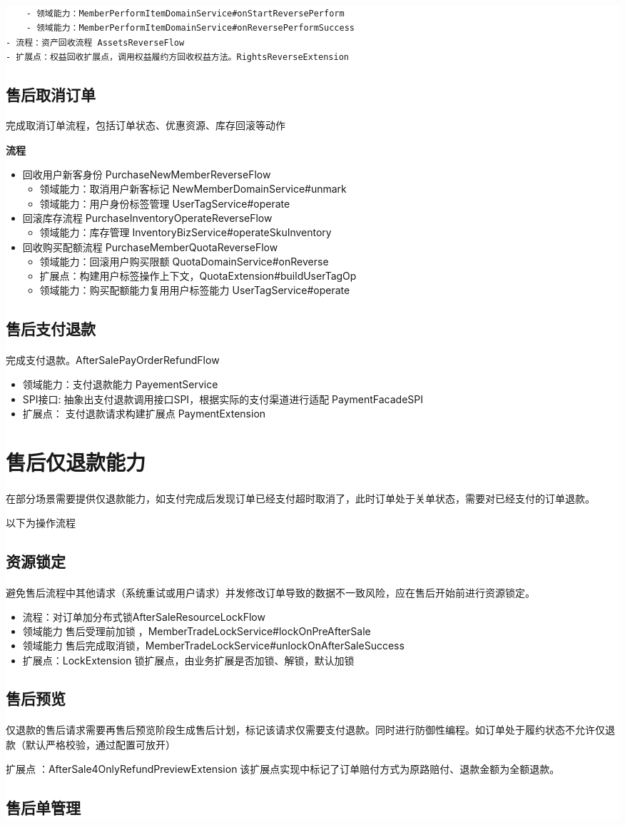         - 领域能力：MemberPerformItemDomainService#onStartReversePerform
        - 领域能力：MemberPerformItemDomainService#onReversePerformSuccess
    - 流程：资产回收流程 AssetsReverseFlow
    - 扩展点：权益回收扩展点，调用权益履约方回收权益方法。RightsReverseExtension

## 售后取消订单

完成取消订单流程，包括订单状态、优惠资源、库存回滚等动作

**流程**

- 回收用户新客身份 PurchaseNewMemberReverseFlow
    - 领域能力：取消用户新客标记 NewMemberDomainService#unmark
    - 领域能力：用户身份标签管理 UserTagService#operate
- 回滚库存流程 PurchaseInventoryOperateReverseFlow
    - 领域能力：库存管理 InventoryBizService#operateSkuInventory
- 回收购买配额流程 PurchaseMemberQuotaReverseFlow
    - 领域能力：回滚用户购买限额 QuotaDomainService#onReverse
    - 扩展点：构建用户标签操作上下文，QuotaExtension#buildUserTagOp
    - 领域能力：购买配额能力复用用户标签能力 UserTagService#operate

## 售后支付退款

完成支付退款。AfterSalePayOrderRefundFlow

- 领域能力：支付退款能力 PayementService
- SPI接口: 抽象出支付退款调用接口SPI，根据实际的支付渠道进行适配 PaymentFacadeSPI
- 扩展点： 支付退款请求构建扩展点 PaymentExtension

# 售后仅退款能力

在部分场景需要提供仅退款能力，如支付完成后发现订单已经支付超时取消了，此时订单处于关单状态，需要对已经支付的订单退款。

以下为操作流程

## 资源锁定

避免售后流程中其他请求（系统重试或用户请求）并发修改订单导致的数据不一致风险，应在售后开始前进行资源锁定。

- 流程：对订单加分布式锁AfterSaleResourceLockFlow
- 领域能力 售后受理前加锁 ，MemberTradeLockService#lockOnPreAfterSale
- 领域能力 售后完成取消锁，MemberTradeLockService#unlockOnAfterSaleSuccess
- 扩展点：LockExtension 锁扩展点，由业务扩展是否加锁、解锁，默认加锁

## 售后预览

仅退款的售后请求需要再售后预览阶段生成售后计划，标记该请求仅需要支付退款。同时进行防御性编程。如订单处于履约状态不允许仅退款（默认严格校验，通过配置可放开）

扩展点 ：AfterSale4OnlyRefundPreviewExtension 该扩展点实现中标记了订单赔付方式为原路赔付、退款金额为全额退款。

## 售后单管理
